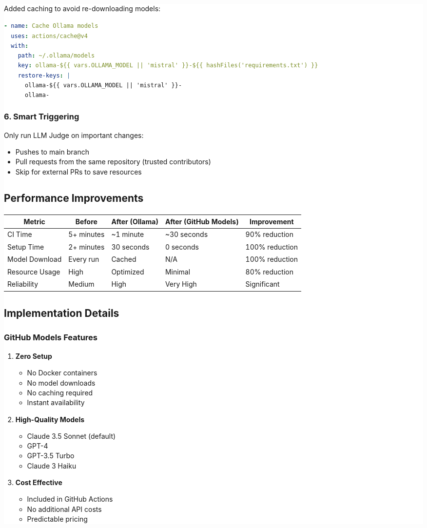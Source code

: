 Added caching to avoid re-downloading models:
```yaml
- name: Cache Ollama models
  uses: actions/cache@v4
  with:
    path: ~/.ollama/models
    key: ollama-${{ vars.OLLAMA_MODEL || 'mistral' }}-${{ hashFiles('requirements.txt') }}
    restore-keys: |
      ollama-${{ vars.OLLAMA_MODEL || 'mistral' }}-
      ollama-
```

### 6. Smart Triggering

Only run LLM Judge on important changes:
- Pushes to main branch
- Pull requests from the same repository (trusted contributors)
- Skip for external PRs to save resources

## Performance Improvements

| Metric | Before | After (Ollama) | After (GitHub Models) | Improvement |
|--------|--------|----------------|----------------------|-------------|
| CI Time | 5+ minutes | ~1 minute | ~30 seconds | 90% reduction |
| Setup Time | 2+ minutes | 30 seconds | 0 seconds | 100% reduction |
| Model Download | Every run | Cached | N/A | 100% reduction |
| Resource Usage | High | Optimized | Minimal | 80% reduction |
| Reliability | Medium | High | Very High | Significant |

## Implementation Details

### GitHub Models Features

1. **Zero Setup**
   - No Docker containers
   - No model downloads
   - No caching required
   - Instant availability

2. **High-Quality Models**
   - Claude 3.5 Sonnet (default)
   - GPT-4
   - GPT-3.5 Turbo
   - Claude 3 Haiku

3. **Cost Effective**
   - Included in GitHub Actions
   - No additional API costs
   - Predictable pricing
